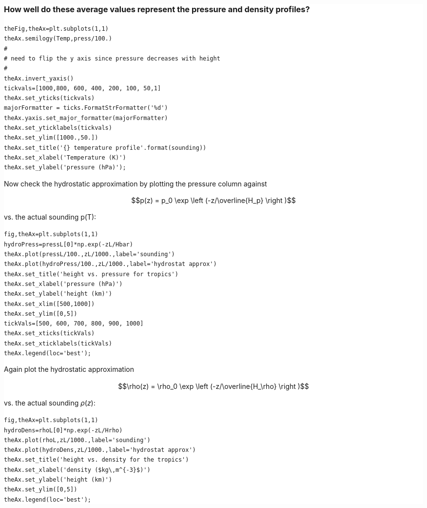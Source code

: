 ### How well do these average values represent the pressure and density profiles?

```{code-cell} ipython3
theFig,theAx=plt.subplots(1,1)
theAx.semilogy(Temp,press/100.)
#
# need to flip the y axis since pressure decreases with height
#
theAx.invert_yaxis()
tickvals=[1000,800, 600, 400, 200, 100, 50,1]
theAx.set_yticks(tickvals)
majorFormatter = ticks.FormatStrFormatter('%d')
theAx.yaxis.set_major_formatter(majorFormatter)
theAx.set_yticklabels(tickvals)
theAx.set_ylim([1000.,50.])
theAx.set_title('{} temperature profile'.format(sounding))
theAx.set_xlabel('Temperature (K)')
theAx.set_ylabel('pressure (hPa)');
```

Now check the hydrostatic approximation by plotting the pressure column against

$$p(z) = p_0 \exp \left (-z/\overline{H_p} \right )$$

vs. the actual sounding p(T):

```{code-cell} ipython3
fig,theAx=plt.subplots(1,1)
hydroPress=pressL[0]*np.exp(-zL/Hbar)
theAx.plot(pressL/100.,zL/1000.,label='sounding')
theAx.plot(hydroPress/100.,zL/1000.,label='hydrostat approx')
theAx.set_title('height vs. pressure for tropics')
theAx.set_xlabel('pressure (hPa)')
theAx.set_ylabel('height (km)')
theAx.set_xlim([500,1000])
theAx.set_ylim([0,5])
tickVals=[500, 600, 700, 800, 900, 1000]
theAx.set_xticks(tickVals)
theAx.set_xticklabels(tickVals)
theAx.legend(loc='best');
```

Again plot the hydrostatic approximation

$$\rho(z) = \rho_0 \exp \left (-z/\overline{H_\rho} \right )$$

vs. the actual sounding $\rho(z)$:

```{code-cell} ipython3
fig,theAx=plt.subplots(1,1)
hydroDens=rhoL[0]*np.exp(-zL/Hrho)
theAx.plot(rhoL,zL/1000.,label='sounding')
theAx.plot(hydroDens,zL/1000.,label='hydrostat approx')
theAx.set_title('height vs. density for the tropics')
theAx.set_xlabel('density ($kg\,m^{-3}$)')
theAx.set_ylabel('height (km)')
theAx.set_ylim([0,5])
theAx.legend(loc='best');
```
